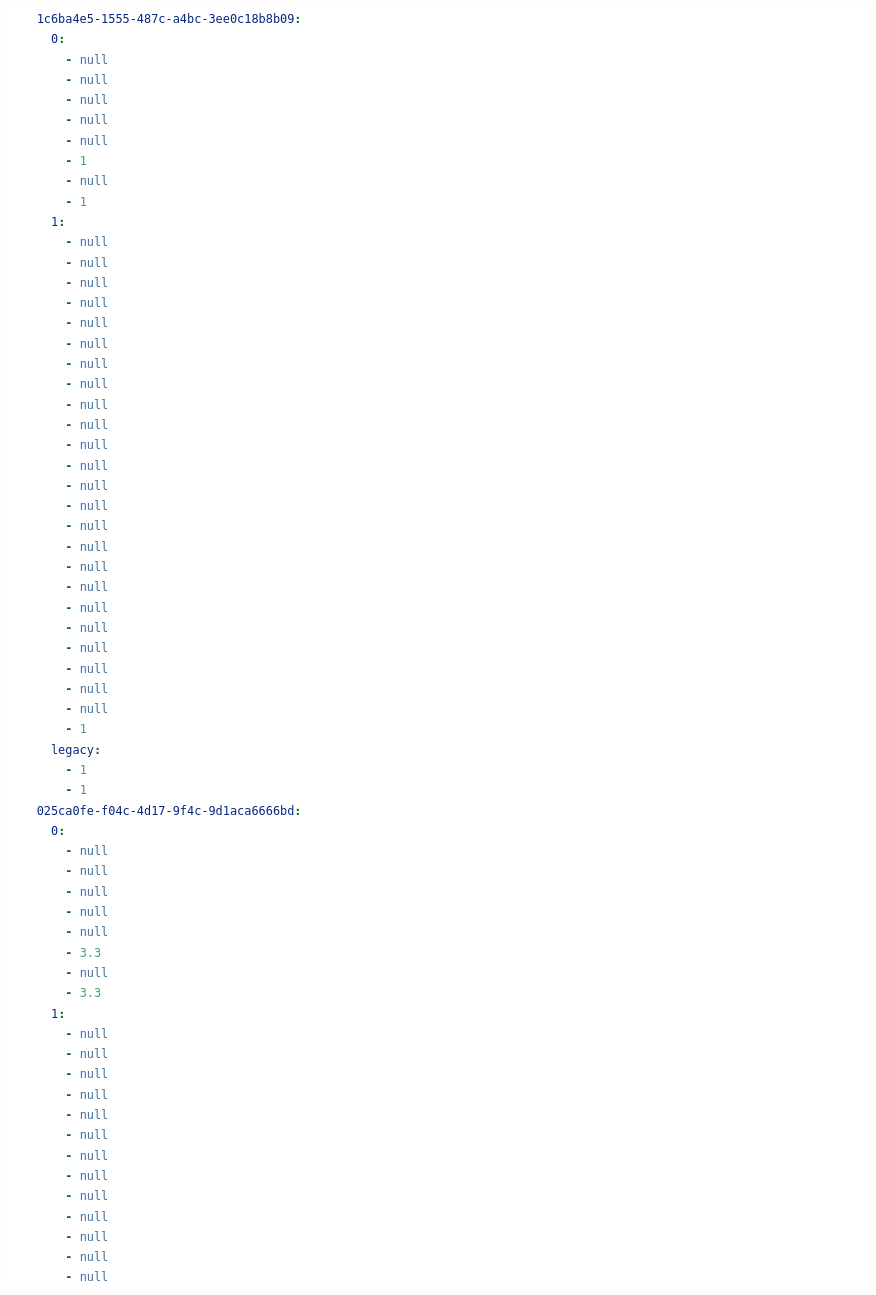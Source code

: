 ```yaml
    1c6ba4e5-1555-487c-a4bc-3ee0c18b8b09:
      0:
        - null
        - null
        - null
        - null
        - null
        - 1
        - null
        - 1
      1:
        - null
        - null
        - null
        - null
        - null
        - null
        - null
        - null
        - null
        - null
        - null
        - null
        - null
        - null
        - null
        - null
        - null
        - null
        - null
        - null
        - null
        - null
        - null
        - null
        - 1
      legacy:
        - 1
        - 1
    025ca0fe-f04c-4d17-9f4c-9d1aca6666bd:
      0:
        - null
        - null
        - null
        - null
        - null
        - 3.3
        - null
        - 3.3
      1:
        - null
        - null
        - null
        - null
        - null
        - null
        - null
        - null
        - null
        - null
        - null
        - null
        - null
```